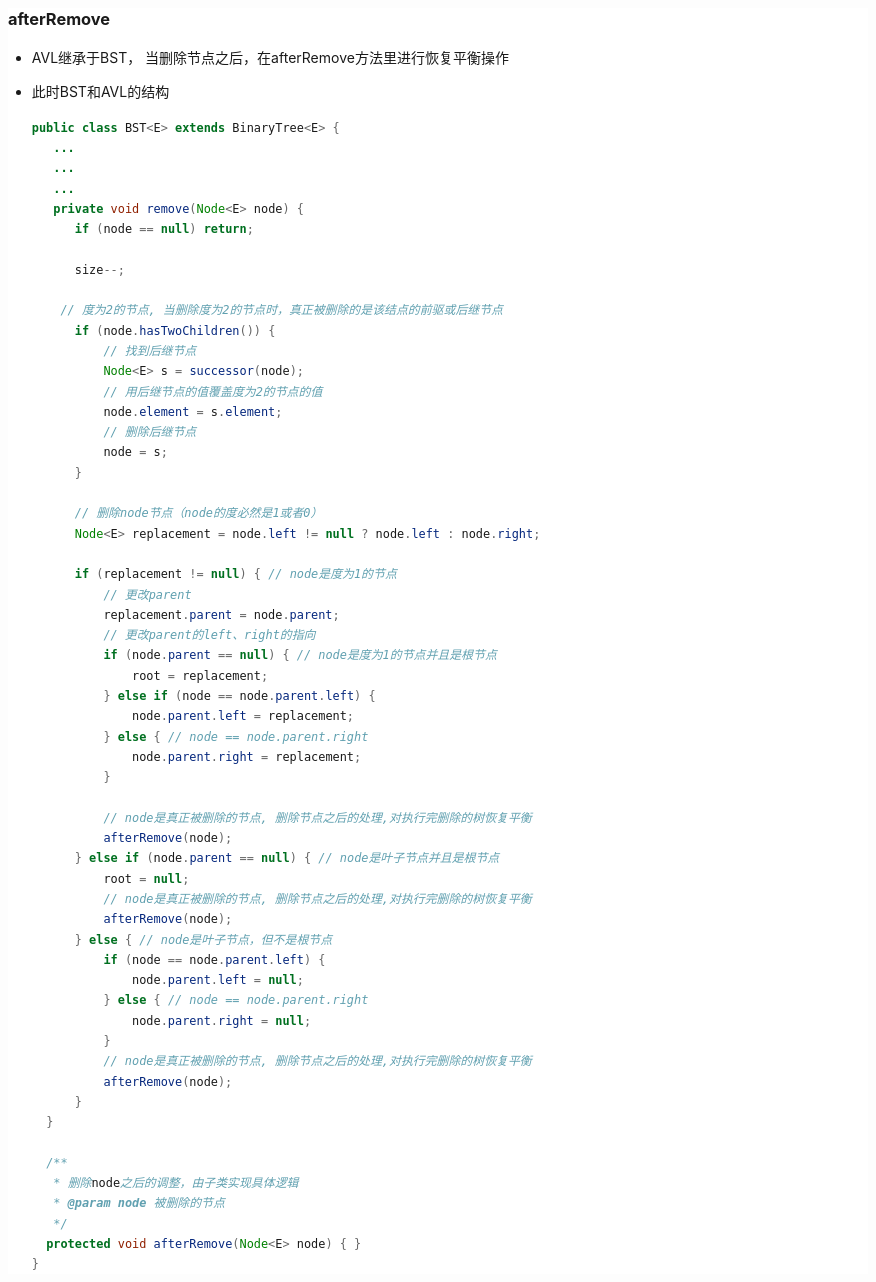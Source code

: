 ### afterRemove

+ AVL继承于BST， 当删除节点之后，在afterRemove方法里进行恢复平衡操作

+ 此时BST和AVL的结构

  ```java
  public class BST<E> extends BinaryTree<E> {
     ...
     ...
     ...
     private void remove(Node<E> node) {
  		if (node == null) return;
  		
  		size--;
  		
      // 度为2的节点, 当删除度为2的节点时，真正被删除的是该结点的前驱或后继节点
  		if (node.hasTwoChildren()) { 
  			// 找到后继节点
  			Node<E> s = successor(node);
  			// 用后继节点的值覆盖度为2的节点的值
  			node.element = s.element;
  			// 删除后继节点
  			node = s;
  		}
  		
  		// 删除node节点（node的度必然是1或者0）
  		Node<E> replacement = node.left != null ? node.left : node.right;
  		
  		if (replacement != null) { // node是度为1的节点
  			// 更改parent
  			replacement.parent = node.parent;
  			// 更改parent的left、right的指向
  			if (node.parent == null) { // node是度为1的节点并且是根节点
  				root = replacement;
  			} else if (node == node.parent.left) {
  				node.parent.left = replacement;
  			} else { // node == node.parent.right
  				node.parent.right = replacement;
  			}
  			
  			// node是真正被删除的节点, 删除节点之后的处理,对执行完删除的树恢复平衡
  			afterRemove(node);
  		} else if (node.parent == null) { // node是叶子节点并且是根节点
  			root = null;
  			// node是真正被删除的节点, 删除节点之后的处理,对执行完删除的树恢复平衡
  			afterRemove(node);
  		} else { // node是叶子节点，但不是根节点
  			if (node == node.parent.left) {
  				node.parent.left = null;
  			} else { // node == node.parent.right
  				node.parent.right = null;
  			}
  			// node是真正被删除的节点, 删除节点之后的处理,对执行完删除的树恢复平衡
  			afterRemove(node);
  		}
  	}
    
    /**
  	 * 删除node之后的调整，由子类实现具体逻辑
  	 * @param node 被删除的节点
  	 */
  	protected void afterRemove(Node<E> node) { }
  }
  ```